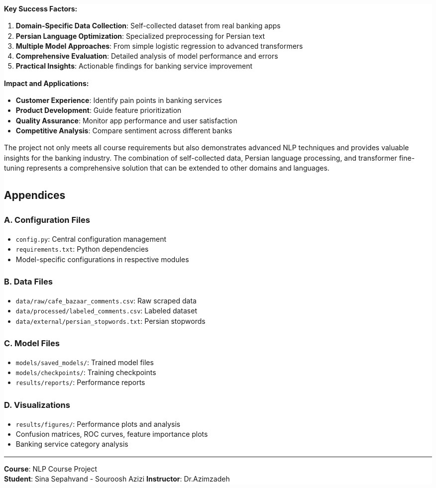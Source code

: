 **Key Success Factors:**

1. **Domain-Specific Data Collection**: Self-collected dataset from real banking apps
2. **Persian Language Optimization**: Specialized preprocessing for Persian text
3. **Multiple Model Approaches**: From simple logistic regression to advanced transformers
4. **Comprehensive Evaluation**: Detailed analysis of model performance and errors
5. **Practical Insights**: Actionable findings for banking service improvement

**Impact and Applications:**

- **Customer Experience**: Identify pain points in banking services
- **Product Development**: Guide feature prioritization
- **Quality Assurance**: Monitor app performance and user satisfaction
- **Competitive Analysis**: Compare sentiment across different banks

The project not only meets all course requirements but also demonstrates advanced NLP techniques and provides valuable insights for the banking industry. The combination of self-collected data, Persian language processing, and transformer fine-tuning represents a comprehensive solution that can be extended to other domains and languages.

## Appendices

### A. Configuration Files

- `config.py`: Central configuration management
- `requirements.txt`: Python dependencies
- Model-specific configurations in respective modules

### B. Data Files

- `data/raw/cafe_bazaar_comments.csv`: Raw scraped data
- `data/processed/labeled_comments.csv`: Labeled dataset
- `data/external/persian_stopwords.txt`: Persian stopwords

### C. Model Files

- `models/saved_models/`: Trained model files
- `models/checkpoints/`: Training checkpoints
- `results/reports/`: Performance reports

### D. Visualizations

- `results/figures/`: Performance plots and analysis
- Confusion matrices, ROC curves, feature importance plots
- Banking service category analysis

---

**Course**: NLP Course Project  
**Student**: Sina Sepahvand - Souroosh Azizi
**Instructor**: Dr.Azimzadeh

